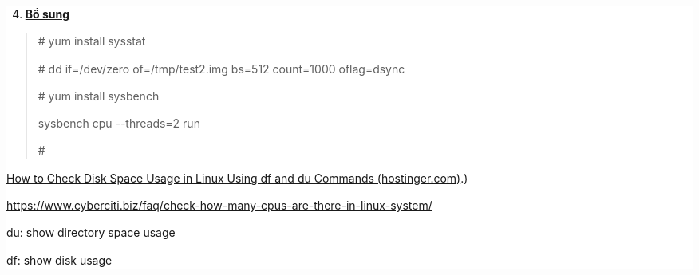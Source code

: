 4.  **<u>Bổ sung</u>**

> \# yum install sysstat
>
> \# dd if=/dev/zero of=/tmp/test2.img bs=512 count=1000 oflag=dsync
>
> \# yum install sysbench
>
> sysbench cpu --threads=2 run
>
> \#

[How to Check Disk Space Usage in Linux Using df and du Commands
(hostinger.com)](https://www.hostinger.com/tutorials/vps/how-to-check-and-manage-disk-space-via-terminal#:~:text=Check%20Disk%20Usage%20in%20Linux%20Using%20the%20du%20Command,-Another%20important%20command&text=du%20%2Dsh%20%2Fhome%2Fuser,see%20the%20information%20in%20Kilobytes).)

<https://www.cyberciti.biz/faq/check-how-many-cpus-are-there-in-linux-system/>

du: show directory space usage

df: show disk usage
